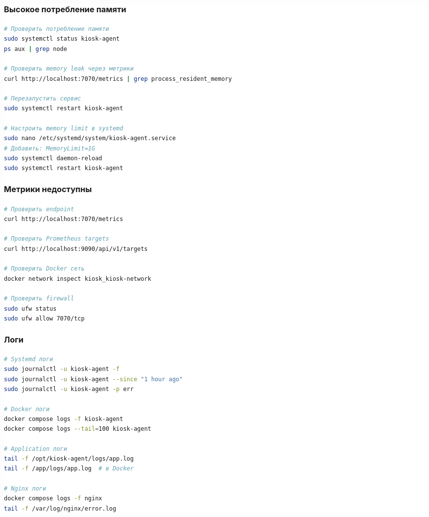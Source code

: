 ### Высокое потребление памяти

```bash
# Проверить потребление памяти
sudo systemctl status kiosk-agent
ps aux | grep node

# Проверить memory leak через метрики
curl http://localhost:7070/metrics | grep process_resident_memory

# Перезапустить сервис
sudo systemctl restart kiosk-agent

# Настроить memory limit в systemd
sudo nano /etc/systemd/system/kiosk-agent.service
# Добавить: MemoryLimit=1G
sudo systemctl daemon-reload
sudo systemctl restart kiosk-agent
```

### Метрики недоступны

```bash
# Проверить endpoint
curl http://localhost:7070/metrics

# Проверить Prometheus targets
curl http://localhost:9090/api/v1/targets

# Проверить Docker сеть
docker network inspect kiosk_kiosk-network

# Проверить firewall
sudo ufw status
sudo ufw allow 7070/tcp
```

### Логи

```bash
# Systemd логи
sudo journalctl -u kiosk-agent -f
sudo journalctl -u kiosk-agent --since "1 hour ago"
sudo journalctl -u kiosk-agent -p err

# Docker логи
docker compose logs -f kiosk-agent
docker compose logs --tail=100 kiosk-agent

# Application логи
tail -f /opt/kiosk-agent/logs/app.log
tail -f /app/logs/app.log  # в Docker

# Nginx логи
docker compose logs -f nginx
tail -f /var/log/nginx/error.log
```
